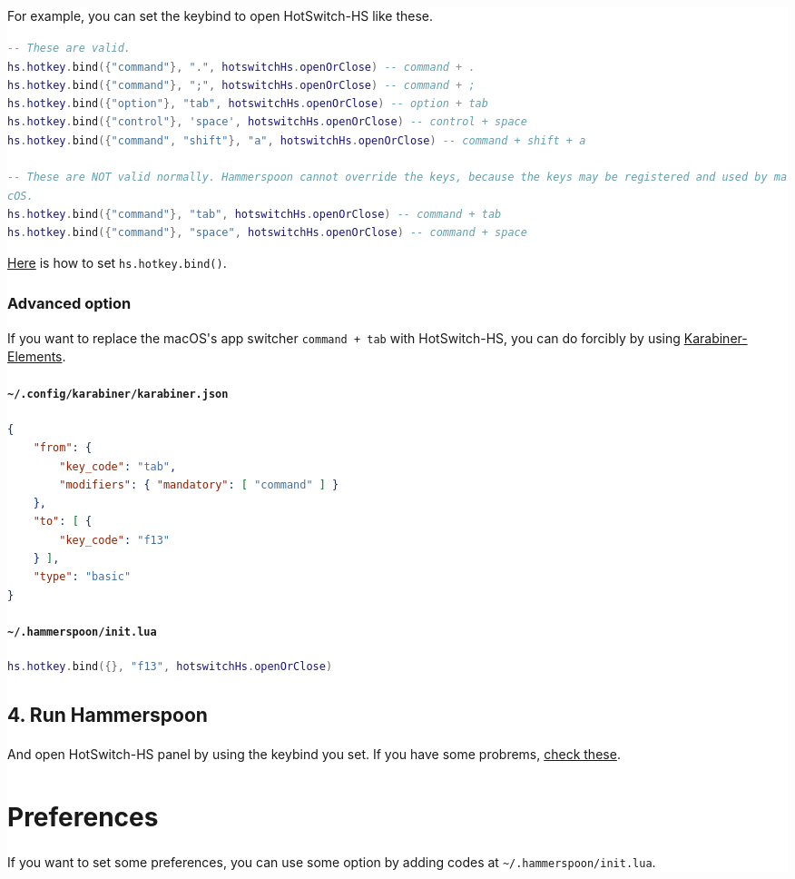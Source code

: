 For example, you can set the keybind to open HotSwitch-HS like these.

```lua
-- These are valid.
hs.hotkey.bind({"command"}, ".", hotswitchHs.openOrClose) -- command + .
hs.hotkey.bind({"command"}, ";", hotswitchHs.openOrClose) -- command + ;
hs.hotkey.bind({"option"}, "tab", hotswitchHs.openOrClose) -- option + tab
hs.hotkey.bind({"control"}, 'space', hotswitchHs.openOrClose) -- control + space
hs.hotkey.bind({"command", "shift"}, "a", hotswitchHs.openOrClose) -- command + shift + a

-- These are NOT valid normally. Hammerspoon cannot override the keys, because the keys may be registered and used by macOS.
hs.hotkey.bind({"command"}, "tab", hotswitchHs.openOrClose) -- command + tab
hs.hotkey.bind({"command"}, "space", hotswitchHs.openOrClose) -- command + space
```

[Here](https://www.hammerspoon.org/docs/hs.hotkey.html#bind) is how to set `hs.hotkey.bind()`.

### Advanced option

If you want to replace the macOS's app switcher `command + tab` with HotSwitch-HS, you can do forcibly by using [Karabiner-Elements](https://karabiner-elements.pqrs.org/).

#### `~/.config/karabiner/karabiner.json`

```json
{
    "from": {
        "key_code": "tab",
        "modifiers": { "mandatory": [ "command" ] }
    },
    "to": [ {
        "key_code": "f13"
    } ],
    "type": "basic"
}
```

#### `~/.hammerspoon/init.lua`

```lua
hs.hotkey.bind({}, "f13", hotswitchHs.openOrClose)
```

## 4. Run Hammerspoon

And open HotSwitch-HS panel by using the keybind you set.
If you have some probrems, [check these](https://github.com/oniatsu/HotSwitch-HS#if-you-have-some-probrems).

# Preferences

If you want to set some preferences, you can use some option by adding codes at `~/.hammerspoon/init.lua`.
